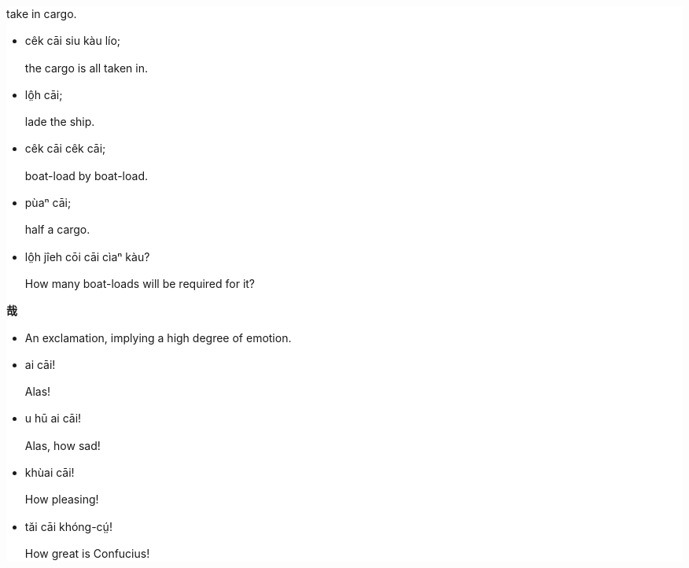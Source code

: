   take in cargo.

- cêk cāi siu kàu lío;

  the cargo is all taken in.

- lô̤h cāi;

  lade the ship.

- cêk cāi cêk cāi;

  boat-load by boat-load.

- pùaⁿ cāi;

  half a cargo.

- lô̤h jîeh cōi cāi cìaⁿ kàu?

  How many boat-loads will be required for it?

**哉**
- An exclamation, implying a high degree of emotion.

- ai cāi!

  Alas!

- u hū ai cāi!

  Alas, how sad!

- khùai cāi!

  How pleasing!

- tăi cāi khóng-cṳ́!

  How great is Confucius!